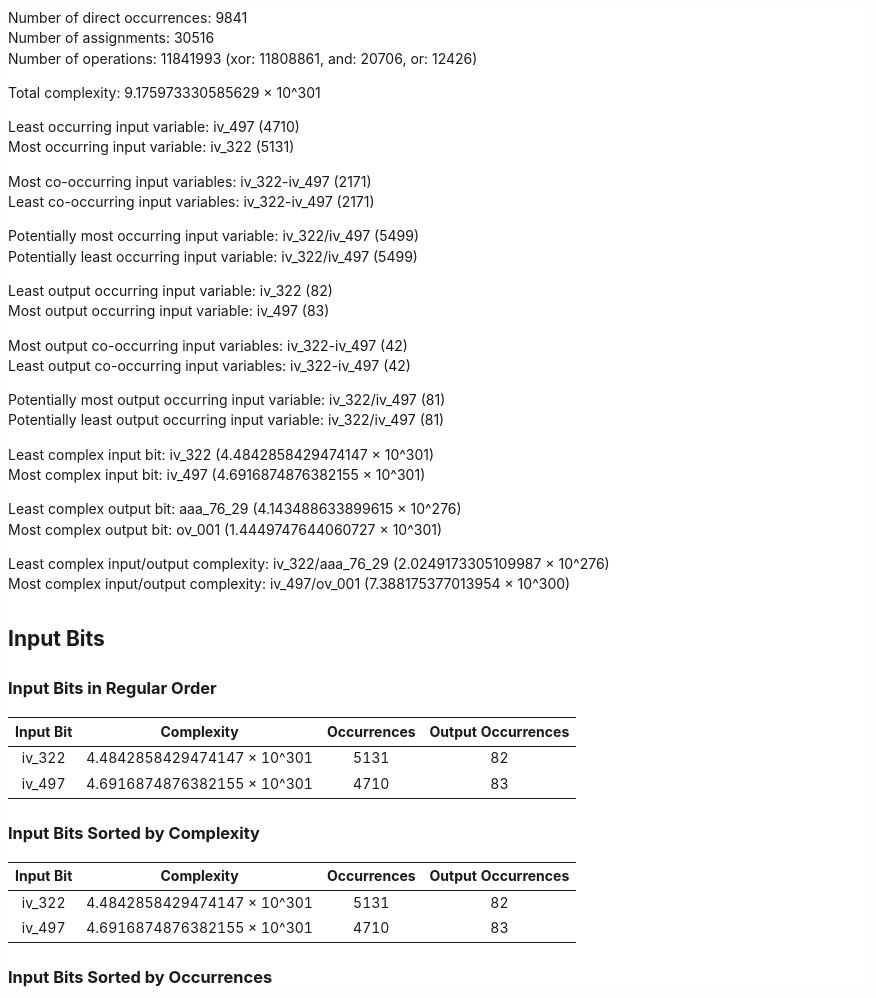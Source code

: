 Number of direct occurrences: 9841  
Number of assignments: 30516  
Number of operations: 11841993
(xor: 11808861,
and: 20706,
or: 12426)

Total complexity: 9.175973330585629 × 10^301

Least occurring input variable: iv_497 (4710)  
Most occurring input variable: iv_322 (5131)

Most co-occurring input variables: iv_322-iv_497 (2171)  
Least co-occurring input variables: iv_322-iv_497 (2171)

Potentially most occurring input variable: iv_322/iv_497 (5499)  
Potentially least occurring input variable: iv_322/iv_497 (5499)

Least output occurring input variable: iv_322 (82)  
Most output occurring input variable: iv_497 (83)

Most output co-occurring input variables: iv_322-iv_497 (42)  
Least output co-occurring input variables: iv_322-iv_497 (42)

Potentially most output occurring input variable: iv_322/iv_497 (81)  
Potentially least output occurring input variable: iv_322/iv_497 (81)

Least complex input bit: iv_322 (4.4842858429474147 × 10^301)  
Most complex input bit: iv_497 (4.6916874876382155 × 10^301)

Least complex output bit: aaa_76_29 (4.143488633899615 × 10^276)  
Most complex output bit: ov_001 (1.4449747644060727 × 10^301)

Least complex input/output complexity: iv_322/aaa_76_29 (2.0249173305109987 × 10^276)  
Most complex input/output complexity: iv_497/ov_001 (7.388175377013954 × 10^300)

## Input Bits

### Input Bits in Regular Order

| Input Bit | Complexity | Occurrences | Output Occurrences |
|:---------:|:----------:|:-----------:|:------------------:|
| iv_322 | 4.4842858429474147 × 10^301 | 5131 | 82 |
| iv_497 | 4.6916874876382155 × 10^301 | 4710 | 83 |

### Input Bits Sorted by Complexity

| Input Bit | Complexity | Occurrences | Output Occurrences |
|:---------:|:----------:|:-----------:|:------------------:|
| iv_322 | 4.4842858429474147 × 10^301 | 5131 | 82 |
| iv_497 | 4.6916874876382155 × 10^301 | 4710 | 83 |

### Input Bits Sorted by Occurrences
